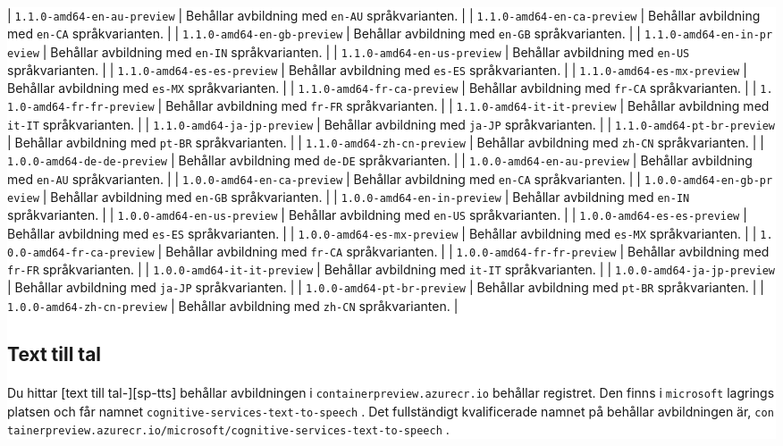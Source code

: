 | `1.1.0-amd64-en-au-preview` | Behållar avbildning med `en-AU` språkvarianten. |
| `1.1.0-amd64-en-ca-preview` | Behållar avbildning med `en-CA` språkvarianten. |
| `1.1.0-amd64-en-gb-preview` | Behållar avbildning med `en-GB` språkvarianten. |
| `1.1.0-amd64-en-in-preview` | Behållar avbildning med `en-IN` språkvarianten. |
| `1.1.0-amd64-en-us-preview` | Behållar avbildning med `en-US` språkvarianten. |
| `1.1.0-amd64-es-es-preview` | Behållar avbildning med `es-ES` språkvarianten. |
| `1.1.0-amd64-es-mx-preview` | Behållar avbildning med `es-MX` språkvarianten. |
| `1.1.0-amd64-fr-ca-preview` | Behållar avbildning med `fr-CA` språkvarianten. |
| `1.1.0-amd64-fr-fr-preview` | Behållar avbildning med `fr-FR` språkvarianten. |
| `1.1.0-amd64-it-it-preview` | Behållar avbildning med `it-IT` språkvarianten. |
| `1.1.0-amd64-ja-jp-preview` | Behållar avbildning med `ja-JP` språkvarianten. |
| `1.1.0-amd64-pt-br-preview` | Behållar avbildning med `pt-BR` språkvarianten. |
| `1.1.0-amd64-zh-cn-preview` | Behållar avbildning med `zh-CN` språkvarianten. |
| `1.0.0-amd64-de-de-preview` | Behållar avbildning med `de-DE` språkvarianten. |
| `1.0.0-amd64-en-au-preview` | Behållar avbildning med `en-AU` språkvarianten. |
| `1.0.0-amd64-en-ca-preview` | Behållar avbildning med `en-CA` språkvarianten. |
| `1.0.0-amd64-en-gb-preview` | Behållar avbildning med `en-GB` språkvarianten. |
| `1.0.0-amd64-en-in-preview` | Behållar avbildning med `en-IN` språkvarianten. |
| `1.0.0-amd64-en-us-preview` | Behållar avbildning med `en-US` språkvarianten. |
| `1.0.0-amd64-es-es-preview` | Behållar avbildning med `es-ES` språkvarianten. |
| `1.0.0-amd64-es-mx-preview` | Behållar avbildning med `es-MX` språkvarianten. |
| `1.0.0-amd64-fr-ca-preview` | Behållar avbildning med `fr-CA` språkvarianten. |
| `1.0.0-amd64-fr-fr-preview` | Behållar avbildning med `fr-FR` språkvarianten. |
| `1.0.0-amd64-it-it-preview` | Behållar avbildning med `it-IT` språkvarianten. |
| `1.0.0-amd64-ja-jp-preview` | Behållar avbildning med `ja-JP` språkvarianten. |
| `1.0.0-amd64-pt-br-preview` | Behållar avbildning med `pt-BR` språkvarianten. |
| `1.0.0-amd64-zh-cn-preview` | Behållar avbildning med `zh-CN` språkvarianten. |

## <a name="text-to-speech"></a>Text till tal

Du hittar [text till tal-][sp-tts] behållar avbildningen i `containerpreview.azurecr.io` behållar registret. Den finns i `microsoft` lagrings platsen och får namnet `cognitive-services-text-to-speech` . Det fullständigt kvalificerade namnet på behållar avbildningen är, `containerpreview.azurecr.io/microsoft/cognitive-services-text-to-speech` .
